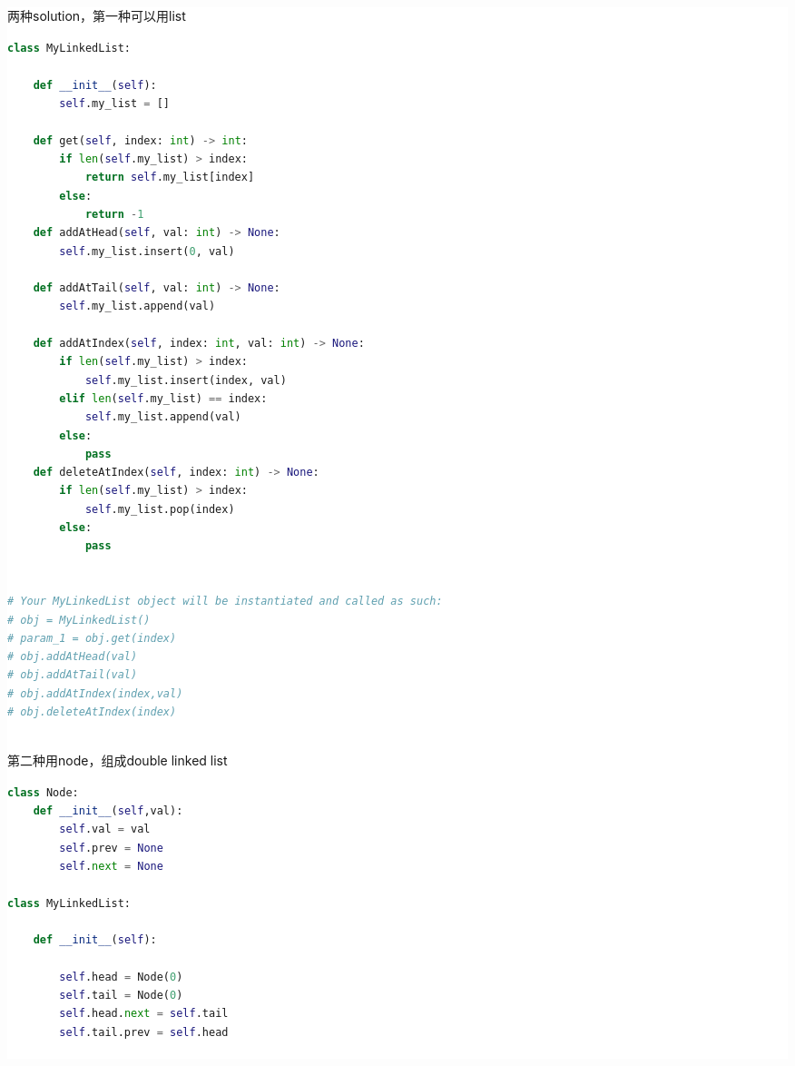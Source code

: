 

两种solution，第一种可以用list

```python
class MyLinkedList:

    def __init__(self):
        self.my_list = []

    def get(self, index: int) -> int:
        if len(self.my_list) > index:
            return self.my_list[index]
        else:
            return -1
    def addAtHead(self, val: int) -> None:
        self.my_list.insert(0, val)

    def addAtTail(self, val: int) -> None:
        self.my_list.append(val)

    def addAtIndex(self, index: int, val: int) -> None:
        if len(self.my_list) > index:
            self.my_list.insert(index, val)
        elif len(self.my_list) == index:
            self.my_list.append(val)
        else:
            pass
    def deleteAtIndex(self, index: int) -> None:
        if len(self.my_list) > index:
            self.my_list.pop(index)
        else:
            pass


# Your MyLinkedList object will be instantiated and called as such:
# obj = MyLinkedList()
# param_1 = obj.get(index)
# obj.addAtHead(val)
# obj.addAtTail(val)
# obj.addAtIndex(index,val)
# obj.deleteAtIndex(index)



```



第二种用node，组成double linked list

```python
class Node:
    def __init__(self,val):
        self.val = val
        self.prev = None
        self.next = None

class MyLinkedList:

    def __init__(self):
        
        self.head = Node(0)
        self.tail = Node(0)
        self.head.next = self.tail
        self.tail.prev = self.head
        
```